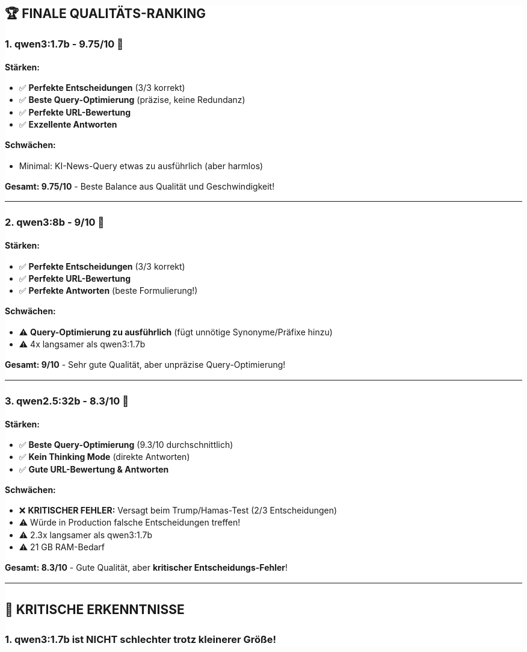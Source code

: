 
## 🏆 FINALE QUALITÄTS-RANKING

### 1. **qwen3:1.7b** - 9.75/10 🥇

**Stärken:**
- ✅ **Perfekte Entscheidungen** (3/3 korrekt)
- ✅ **Beste Query-Optimierung** (präzise, keine Redundanz)
- ✅ **Perfekte URL-Bewertung**
- ✅ **Exzellente Antworten**

**Schwächen:**
- Minimal: KI-News-Query etwas zu ausführlich (aber harmlos)

**Gesamt: 9.75/10** - Beste Balance aus Qualität und Geschwindigkeit!

---

### 2. **qwen3:8b** - 9/10 🥈

**Stärken:**
- ✅ **Perfekte Entscheidungen** (3/3 korrekt)
- ✅ **Perfekte URL-Bewertung**
- ✅ **Perfekte Antworten** (beste Formulierung!)

**Schwächen:**
- ⚠️ **Query-Optimierung zu ausführlich** (fügt unnötige Synonyme/Präfixe hinzu)
- ⚠️ 4x langsamer als qwen3:1.7b

**Gesamt: 9/10** - Sehr gute Qualität, aber unpräzise Query-Optimierung!

---

### 3. **qwen2.5:32b** - 8.3/10 🥉

**Stärken:**
- ✅ **Beste Query-Optimierung** (9.3/10 durchschnittlich)
- ✅ **Kein Thinking Mode** (direkte Antworten)
- ✅ **Gute URL-Bewertung & Antworten**

**Schwächen:**
- ❌ **KRITISCHER FEHLER:** Versagt beim Trump/Hamas-Test (2/3 Entscheidungen)
- ⚠️ Würde in Production falsche Entscheidungen treffen!
- ⚠️ 2.3x langsamer als qwen3:1.7b
- ⚠️ 21 GB RAM-Bedarf

**Gesamt: 8.3/10** - Gute Qualität, aber **kritischer Entscheidungs-Fehler**!

---

## 🎯 KRITISCHE ERKENNTNISSE

### 1. qwen3:1.7b ist NICHT schlechter trotz kleinerer Größe!
